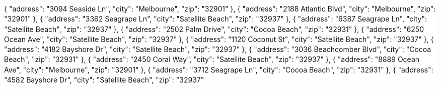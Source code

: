   {
    "address": "3094 Seaside Ln",
    "city": "Melbourne",
    "zip": "32901"
  },
  {
    "address": "2188 Atlantic Blvd",
    "city": "Melbourne",
    "zip": "32901"
  },
  {
    "address": "3362 Seagrape Ln",
    "city": "Satellite Beach",
    "zip": "32937"
  },
  {
    "address": "6387 Seagrape Ln",
    "city": "Satellite Beach",
    "zip": "32937"
  },
  {
    "address": "2502 Palm Drive",
    "city": "Cocoa Beach",
    "zip": "32931"
  },
  {
    "address": "6250 Ocean Ave",
    "city": "Satellite Beach",
    "zip": "32937"
  },
  {
    "address": "1120 Coconut St",
    "city": "Satellite Beach",
    "zip": "32937"
  },
  {
    "address": "4182 Bayshore Dr",
    "city": "Satellite Beach",
    "zip": "32937"
  },
  {
    "address": "3036 Beachcomber Blvd",
    "city": "Cocoa Beach",
    "zip": "32931"
  },
  {
    "address": "2450 Coral Way",
    "city": "Satellite Beach",
    "zip": "32937"
  },
  {
    "address": "8889 Ocean Ave",
    "city": "Melbourne",
    "zip": "32901"
  },
  {
    "address": "3712 Seagrape Ln",
    "city": "Cocoa Beach",
    "zip": "32931"
  },
  {
    "address": "4582 Bayshore Dr",
    "city": "Satellite Beach",
    "zip": "32937"